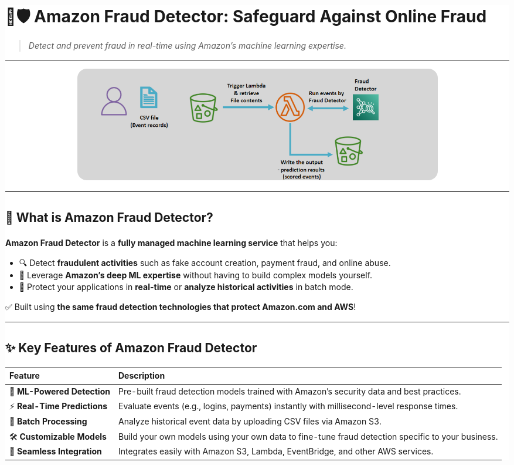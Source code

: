 # 🤖🛡️ **Amazon Fraud Detector: Safeguard Against Online Fraud**

> _Detect and prevent fraud in real-time using Amazon’s machine learning expertise._

---

<div align="center" style="padding: 0 20px;">
    <img src="images/aws-fraud-detector.png" alt="Amazon Fraud Detector Overview" style="border-radius: 16px; width: 75%;" />
</div>

---

## 🌟 **What is Amazon Fraud Detector?**

**Amazon Fraud Detector** is a **fully managed machine learning service** that helps you:

- 🔍 Detect **fraudulent activities** such as fake account creation, payment fraud, and online abuse.
- 🧠 Leverage **Amazon’s deep ML expertise** without having to build complex models yourself.
- 🚀 Protect your applications in **real-time** or **analyze historical activities** in batch mode.

✅ Built using **the same fraud detection technologies that protect Amazon.com and AWS**!

---

## ✨ **Key Features of Amazon Fraud Detector**

| Feature                      | Description                                                                                       |
| :--------------------------- | :------------------------------------------------------------------------------------------------ |
| 🤖 **ML-Powered Detection**  | Pre-built fraud detection models trained with Amazon’s security data and best practices.          |
| ⚡ **Real-Time Predictions** | Evaluate events (e.g., logins, payments) instantly with millisecond-level response times.         |
| 📂 **Batch Processing**      | Analyze historical event data by uploading CSV files via Amazon S3.                               |
| 🛠️ **Customizable Models**   | Build your own models using your own data to fine-tune fraud detection specific to your business. |
| 🔗 **Seamless Integration**  | Integrates easily with Amazon S3, Lambda, EventBridge, and other AWS services.                    |
